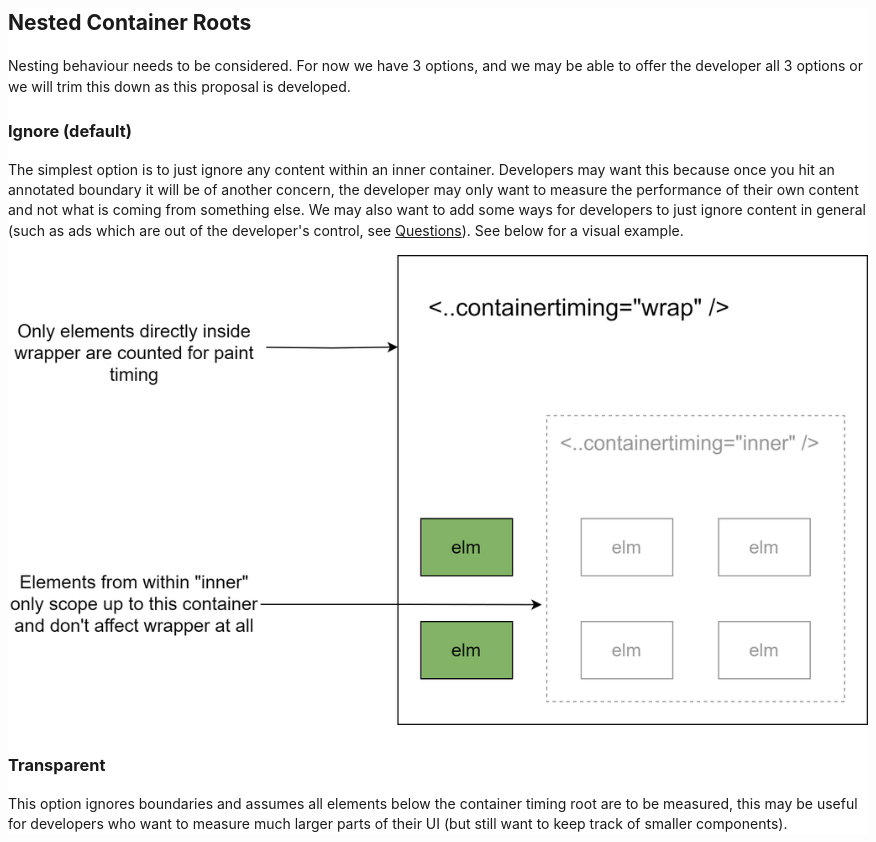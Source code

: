 ## Nested Container Roots

Nesting behaviour needs to be considered. For now we have 3 options, and we may be able to offer the developer all 3 options or we will trim this down as this proposal is developed.

### Ignore (default)

The simplest option is to just ignore any content within an inner container. Developers may want this because once you hit an annotated boundary it will be of another concern, the developer may only want to measure the performance of their own content and not what is coming from something else. We may also want to add some ways for developers to just ignore content in general (such as ads which are out of the developer's control, see [Questions](#heading=h.elcf4k4aph14)). See below for a visual example.

<picture>
  <source media="(prefers-color-scheme: dark)" srcset="./docs/img/nested-ignore-dark.svg">
  <source media="(prefers-color-scheme: light)" srcset="./docs/img/nested-ignore-light.svg">
  <img alt="Illustration showing the effect of nested containers for the ignore pattern" src="./docs/img/nested-ignore-light.svg">
</picture>

### Transparent

This option ignores boundaries and assumes all elements below the container timing root are to be measured, this may be useful for developers who want to measure much larger parts of their UI (but still want to keep track of smaller components).

<picture>
  <source media="(prefers-color-scheme: dark)" srcset="./docs/img/nested-transparent-dark.svg">
  <source media="(prefers-color-scheme: light)" srcset="./docs/img/nested-transparent-light.svg">